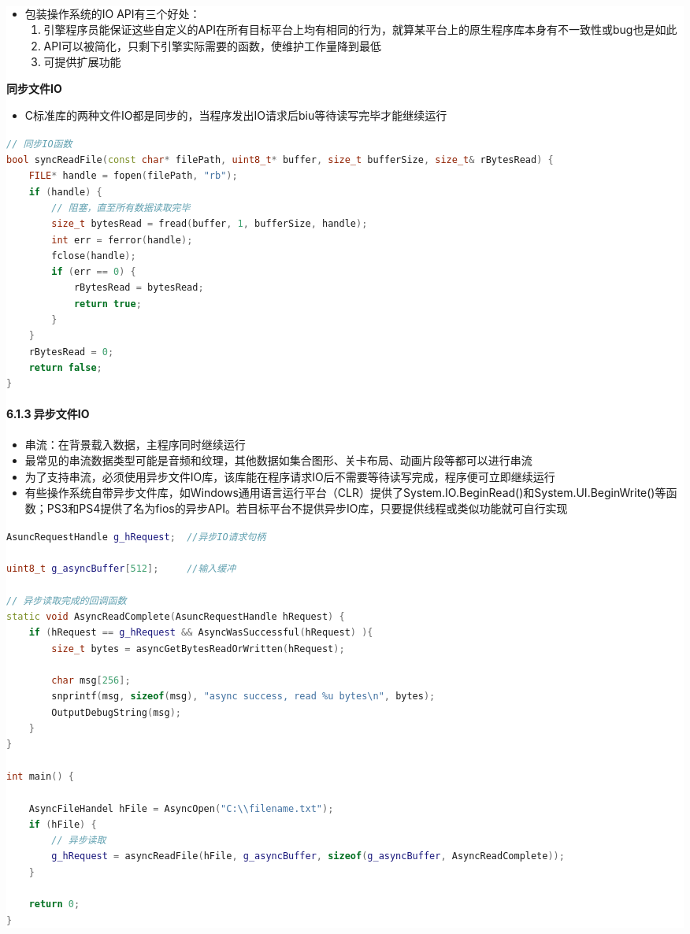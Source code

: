 - 包装操作系统的IO API有三个好处：
  1. 引擎程序员能保证这些自定义的API在所有目标平台上均有相同的行为，就算某平台上的原生程序库本身有不一致性或bug也是如此
  2. API可以被简化，只剩下引擎实际需要的函数，使维护工作量降到最低
  3. 可提供扩展功能

**同步文件IO**

- C标准库的两种文件IO都是同步的，当程序发出IO请求后biu等待读写完毕才能继续运行

```c++
// 同步IO函数
bool syncReadFile(const char* filePath, uint8_t* buffer, size_t bufferSize, size_t& rBytesRead) {
	FILE* handle = fopen(filePath, "rb");
	if (handle) {
		// 阻塞，直至所有数据读取完毕
		size_t bytesRead = fread(buffer, 1, bufferSize, handle);
		int err = ferror(handle);
		fclose(handle);
		if (err == 0) {
			rBytesRead = bytesRead;
			return true;
		}
	}
	rBytesRead = 0;
	return false;
}
```

#### 6.1.3 异步文件IO

- 串流：在背景载入数据，主程序同时继续运行
- 最常见的串流数据类型可能是音频和纹理，其他数据如集合图形、关卡布局、动画片段等都可以进行串流
- 为了支持串流，必须使用异步文件IO库，该库能在程序请求IO后不需要等待读写完成，程序便可立即继续运行
- 有些操作系统自带异步文件库，如Windows通用语言运行平台（CLR）提供了System.IO.BeginRead()和System.UI.BeginWrite()等函数；PS3和PS4提供了名为fios的异步API。若目标平台不提供异步IO库，只要提供线程或类似功能就可自行实现

```c++
AsuncRequestHandle g_hRequest;	//异步IO请求句柄

uint8_t g_asyncBuffer[512];		//输入缓冲

// 异步读取完成的回调函数
static void AsyncReadComplete(AsuncRequestHandle hRequest) {
	if (hRequest == g_hRequest && AsyncWasSuccessful(hRequest) ){
		size_t bytes = asyncGetBytesReadOrWritten(hRequest);

		char msg[256];
		snprintf(msg, sizeof(msg), "async success, read %u bytes\n", bytes);
		OutputDebugString(msg);
	}
}

int main() {

	AsyncFileHandel hFile = AsyncOpen("C:\\filename.txt");
	if (hFile) {
		// 异步读取
		g_hRequest = asyncReadFile(hFile, g_asyncBuffer, sizeof(g_asyncBuffer, AsyncReadComplete));
	}

	return 0;
}
```
